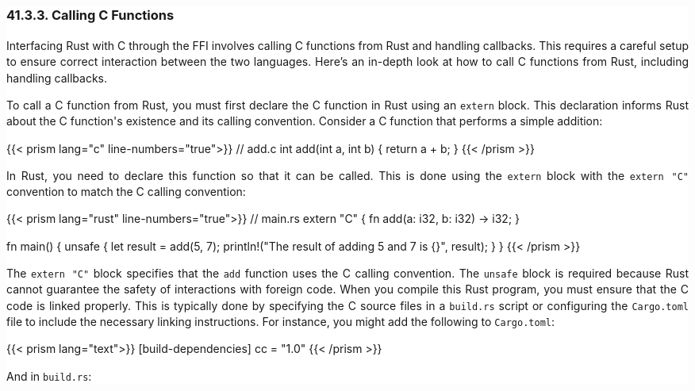 ### 41.3.3. Calling C Functions
<p style="text-align: justify;">
Interfacing Rust with C through the FFI involves calling C functions from Rust and handling callbacks. This requires a careful setup to ensure correct interaction between the two languages. Here’s an in-depth look at how to call C functions from Rust, including handling callbacks.
</p>

<p style="text-align: justify;">
To call a C function from Rust, you must first declare the C function in Rust using an <code>extern</code> block. This declaration informs Rust about the C function's existence and its calling convention. Consider a C function that performs a simple addition:
</p>

{{< prism lang="c" line-numbers="true">}}
// add.c
int add(int a, int b) {
    return a + b;
}
{{< /prism >}}
<p style="text-align: justify;">
In Rust, you need to declare this function so that it can be called. This is done using the <code>extern</code> block with the <code>extern "C"</code> convention to match the C calling convention:
</p>

{{< prism lang="rust" line-numbers="true">}}
// main.rs
extern "C" {
    fn add(a: i32, b: i32) -> i32;
}

fn main() {
    unsafe {
        let result = add(5, 7);
        println!("The result of adding 5 and 7 is {}", result);
    }
}
{{< /prism >}}
<p style="text-align: justify;">
The <code>extern "C"</code> block specifies that the <code>add</code> function uses the C calling convention. The <code>unsafe</code> block is required because Rust cannot guarantee the safety of interactions with foreign code. When you compile this Rust program, you must ensure that the C code is linked properly. This is typically done by specifying the C source files in a <code>build.rs</code> script or configuring the <code>Cargo.toml</code> file to include the necessary linking instructions. For instance, you might add the following to <code>Cargo.toml</code>:
</p>

{{< prism lang="text">}}
[build-dependencies]
cc = "1.0"
{{< /prism >}}
<p style="text-align: justify;">
And in <code>build.rs</code>:
</p>
